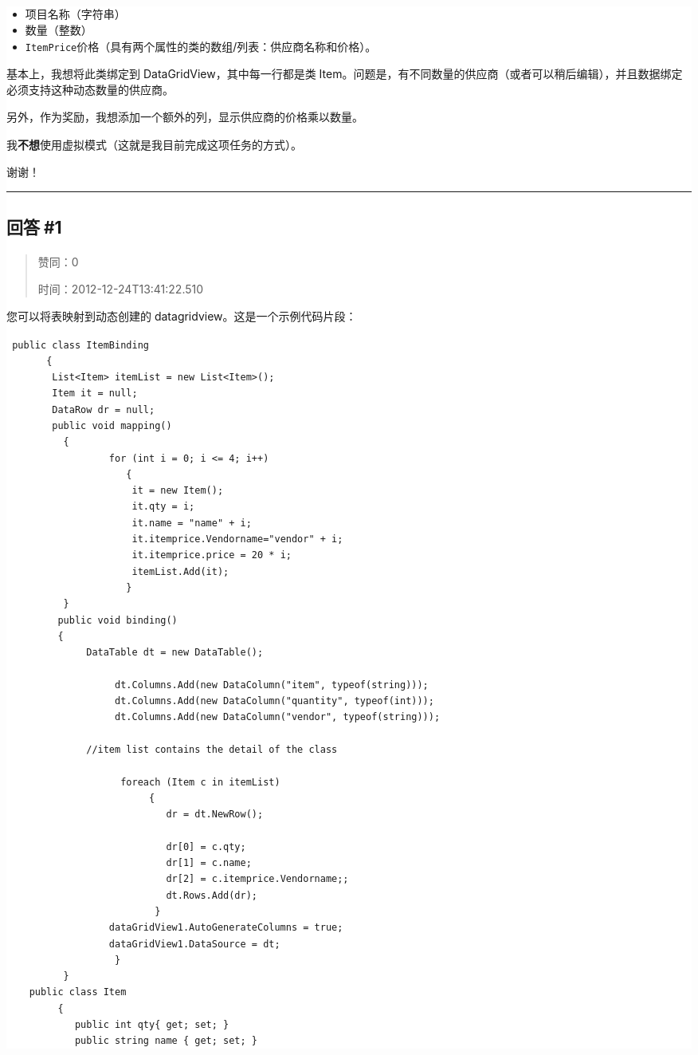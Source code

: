 *   项目名称（字符串）
*   数量（整数）
*   `ItemPrice`价格（具有两个属性的类的数组/列表：供应商名称和价格）。

基本上，我想将此类绑定到 DataGridView，其中每一行都是类 Item。问题是，有不同数量的供应商（或者可以稍后编辑），并且数据绑定必须支持这种动态数量的供应商。

另外，作为奖励，我想添加一个额外的列，显示供应商的价格乘以数量。

我**不想**使用虚拟模式（这就是我目前完成这项任务的方式）。

谢谢！

* * *

## 回答 #1

> 赞同：0
> 
> 时间：2012-12-24T13:41:22.510

您可以将表映射到动态创建的 datagridview。这是一个示例代码片段：

```
 public class ItemBinding
       {
        List<Item> itemList = new List<Item>();
        Item it = null;
        DataRow dr = null;
        public void mapping()
          {
                  for (int i = 0; i <= 4; i++)
                     {
                      it = new Item();
                      it.qty = i;
                      it.name = "name" + i;
                      it.itemprice.Vendorname="vendor" + i;
                      it.itemprice.price = 20 * i;
                      itemList.Add(it);
                     }
          }
         public void binding()
         {
              DataTable dt = new DataTable();

                   dt.Columns.Add(new DataColumn("item", typeof(string)));
                   dt.Columns.Add(new DataColumn("quantity", typeof(int)));
                   dt.Columns.Add(new DataColumn("vendor", typeof(string)));

              //item list contains the detail of the class

                    foreach (Item c in itemList)
                         {
                            dr = dt.NewRow();

                            dr[0] = c.qty;
                            dr[1] = c.name;
                            dr[2] = c.itemprice.Vendorname;;
                            dt.Rows.Add(dr);
                          }
                  dataGridView1.AutoGenerateColumns = true;
                  dataGridView1.DataSource = dt;
                   }
          }
    public class Item
         {
            public int qty{ get; set; }
            public string name { get; set; }
```